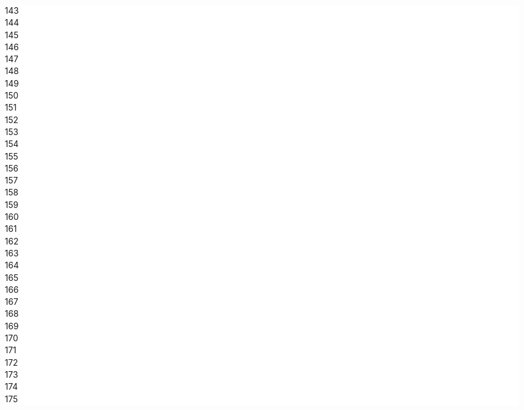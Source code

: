 <div class="num">143 </div>
<div class="num">144 </div>
<div class="num">145 </div>
<div class="num">146 </div>
<div class="num">147 </div>
<div class="num">148 </div>
<div class="num">149 </div>
<div class="num">150 </div>
<div class="num">151 </div>
<div class="num">    </div>
<div class="num">152 </div>
<div class="num">    </div>
<div class="num">153 </div>
<div class="num">154 </div>
<div class="num">155 </div>
<div class="num">156 </div>
<div class="num">157 </div>
<div class="num">158 </div>
<div class="num">159 </div>
<div class="num">160 </div>
<div class="num">161 </div>
<div class="num">162 </div>
<div class="num">163 </div>
<div class="num">164 </div>
<div class="num">165 </div>
<div class="num">166 </div>
<div class="num">167 </div>
<div class="num">168 </div>
<div class="num">169 </div>
<div class="num">170 </div>
<div class="num">171 </div>
<div class="num">    </div>
<div class="num">    </div>
<div class="num">    </div>
<div class="num">    </div>
<div class="num">    </div>
<div class="num">    </div>
<div class="num">    </div>
<div class="num">    </div>
<div class="num">    </div>
<div class="num">    </div>
<div class="num">    </div>
<div class="num">    </div>
<div class="num">    </div>
<div class="num">    </div>
<div class="num">    </div>
<div class="num">    </div>
<div class="num">    </div>
<div class="num">    </div>
<div class="num">    </div>
<div class="num">    </div>
<div class="num">    </div>
<div class="num">    </div>
<div class="num">    </div>
<div class="num">    </div>
<div class="num">    </div>
<div class="num">    </div>
<div class="num">    </div>
<div class="num">    </div>
<div class="num">    </div>
<div class="num">172 </div>
<div class="num">173 </div>
<div class="num">174 </div>
<div class="num">175 </div>